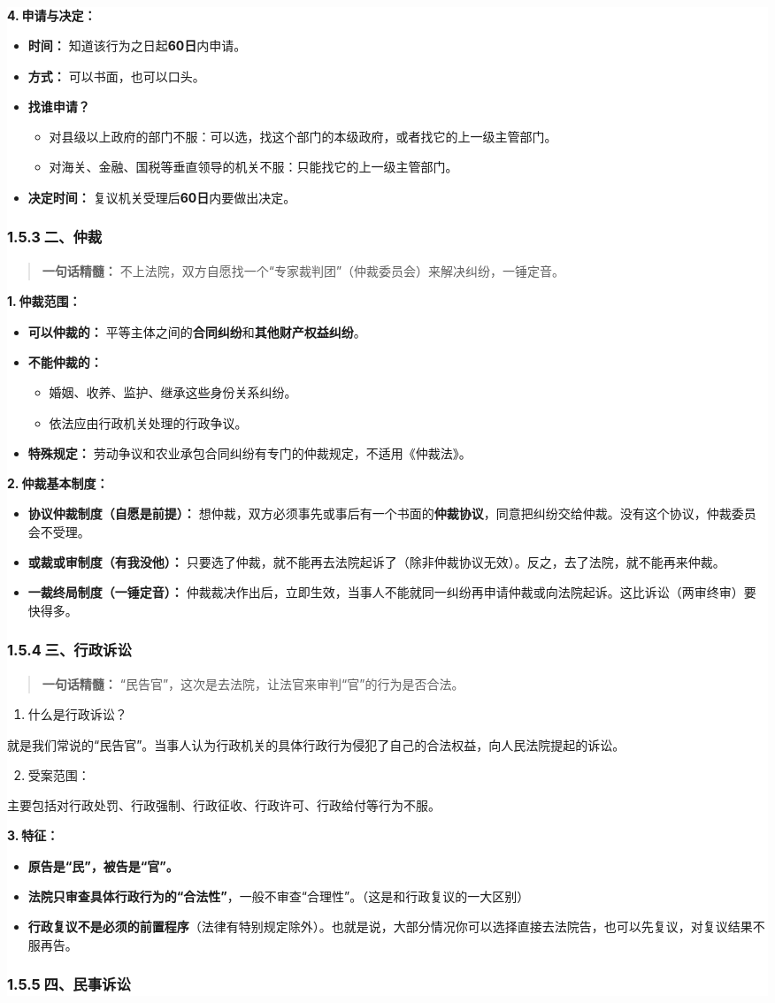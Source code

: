 
**4. 申请与决定：**

- **时间：** 知道该行为之日起**60日**内申请。
    
- **方式：** 可以书面，也可以口头。
    
- **找谁申请？**
    
    - 对县级以上政府的部门不服：可以选，找这个部门的本级政府，或者找它的上一级主管部门。
        
    - 对海关、金融、国税等垂直领导的机关不服：只能找它的上一级主管部门。
        
- **决定时间：** 复议机关受理后**60日**内要做出决定。
    

### 1.5.3 二、仲裁

> **一句话精髓：** 不上法院，双方自愿找一个“专家裁判团”（仲裁委员会）来解决纠纷，一锤定音。

**1. 仲裁范围：**

- **可以仲裁的：** 平等主体之间的**合同纠纷**和**其他财产权益纠纷**。
    
- **不能仲裁的：**
    
    - 婚姻、收养、监护、继承这些身份关系纠纷。
        
    - 依法应由行政机关处理的行政争议。
        
- **特殊规定：** 劳动争议和农业承包合同纠纷有专门的仲裁规定，不适用《仲裁法》。
    

**2. 仲裁基本制度：**

- **协议仲裁制度（自愿是前提）：** 想仲裁，双方必须事先或事后有一个书面的**仲裁协议**，同意把纠纷交给仲裁。没有这个协议，仲裁委员会不受理。
    
- **或裁或审制度（有我没他）：** 只要选了仲裁，就不能再去法院起诉了（除非仲裁协议无效）。反之，去了法院，就不能再来仲裁。
    
- **一裁终局制度（一锤定音）：** 仲裁裁决作出后，立即生效，当事人不能就同一纠纷再申请仲裁或向法院起诉。这比诉讼（两审终审）要快得多。
    

### 1.5.4 三、行政诉讼

> **一句话精髓：** “民告官”，这次是去法院，让法官来审判“官”的行为是否合法。

1. 什么是行政诉讼？

就是我们常说的“民告官”。当事人认为行政机关的具体行政行为侵犯了自己的合法权益，向人民法院提起的诉讼。

2. 受案范围：

主要包括对行政处罚、行政强制、行政征收、行政许可、行政给付等行为不服。

**3. 特征：**

- **原告是“民”，被告是“官”。**
    
- **法院只审查具体行政行为的“合法性”**，一般不审查“合理性”。（这是和行政复议的一大区别）
    
- **行政复议不是必须的前置程序**（法律有特别规定除外）。也就是说，大部分情况你可以选择直接去法院告，也可以先复议，对复议结果不服再告。
    

### 1.5.5 四、民事诉讼
